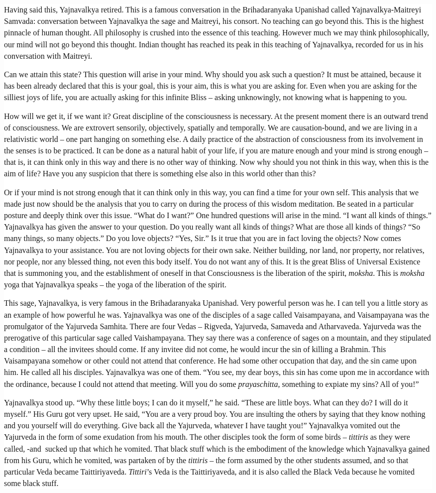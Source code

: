 <p><span style="font-size: 12pt; font-family: book antiqua,palatino;">Having said this, Yajnavalkya retired. This is a famous conversation in the Brihadaranyaka Upanishad called Yajnavalkya-Maitreyi Samvada: conversation between Yajnavalkya the sage and Maitreyi, his consort. No teaching can go beyond this. This is the highest pinnacle of human thought. All philosophy is crushed into the essence of this teaching. However much we may think philosophically, our mind will not go beyond this thought. Indian thought has reached its peak in this teaching of Yajnavalkya, recorded for us in his conversation with Maitreyi.</span></p>
<p><span style="font-size: 12pt; font-family: book antiqua,palatino;">Can we attain this state? This question will arise in your mind. Why should you ask such a question? It must be attained, because it has been already declared that this is your goal, this is your aim, this is what you are asking for. Even when you are asking for the silliest joys of life, you are actually asking for this infinite Bliss – asking unknowingly, not knowing what is happening to you.</span></p>
<p><span style="font-size: 12pt; font-family: book antiqua,palatino;">How will we get it, if we want it? Great discipline of the consciousness is necessary. At the present moment there is an outward trend of consciousness. We are extrovert sensorily, objectively, spatially and temporally. We are causation-bound, and we are living in a relativistic world – one part hanging on something else. A daily practice of the abstraction of consciousness from its involvement in the senses is to be practiced. It can be done as a natural habit of your life, if you are mature enough and your mind is strong enough – that is, it can think only in this way and there is no other way of thinking. Now why should you not think in this way, when this is the aim of life? Have you any suspicion that there is something else also in this world other than this?</span></p>
<p><span style="font-size: 12pt; font-family: book antiqua,palatino;">Or if your mind is not strong enough that it can think only in this way, you can find a time for your own self. This analysis that we made just now should be the analysis that you to carry on during the process of this wisdom meditation. Be seated in a particular posture and deeply think over this issue. “What do I want?” One hundred questions will arise in the mind. “I want all kinds of things.” Yajnavalkya has given the answer to your question. Do you really want all kinds of things? What are those all kinds of things? “So many things, so many objects.” Do you love objects? “Yes, Sir.” Is it true that you are in fact loving the objects? Now comes Yajnavalkya to your assistance. You are not loving objects for their own sake. Neither building, nor land, nor property, nor relatives, nor people, nor any blessed thing, not even this body itself. You do not want any of this. It is the great Bliss of Universal Existence that is summoning you, and the establishment of oneself in that Consciousness is the liberation of the spirit, <em>moksha</em>. This is <em>moksha</em> yoga that Yajnavalkya speaks – the yoga of the liberation of the spirit.</span></p>
<p><span style="font-size: 12pt; font-family: book antiqua,palatino;">This sage, Yajnavalkya, is very famous in the Brihadaranyaka Upanishad. Very powerful person was he. I can tell you a little story as an example of how powerful he was. Yajnavalkya was one of the disciples of a sage called Vaisampayana, and Vaisampayana was the promulgator of the Yajurveda Samhita. There are four Vedas – Rigveda, Yajurveda, Samaveda and Atharvaveda. Yajurveda was the prerogative of this particular sage called Vaishampayana. They say there was a conference of sages on a mountain, and they stipulated a condition – all the invitees should come. If any invitee did not come, he would incur the sin of killing a Brahmin. This Vaisampayana somehow or other could not attend that conference. He had some other occupation that day, and the sin came upon him. He called all his disciples. Yajnavalkya was one of them. “You see, my dear boys, this sin has come upon me in accordance with the ordinance, because I could not attend that meeting. Will you do some <em>prayaschitta</em>, something to expiate my sins? All of you!” </span></p>
<p><span style="font-size: 12pt; font-family: book antiqua,palatino;">Yajnavalkya stood up. “Why these little boys; I can do it myself,” he said. “These are little boys. What can they do? I will do it myself.” His Guru got very upset. He said, “You are a very proud boy. You are insulting the others by saying that they know nothing and you yourself will do everything. Give back all the Yajurveda, whatever I have taught you!” Yajnavalkya vomited out the Yajurveda in the form of some exudation from his mouth. The other disciples took the form of some birds – <em>tittiris</em> as they were called, -and&nbsp; sucked up that which he vomited. That black stuff which is the embodiment of the knowledge which Yajnavalkya gained from his Guru, which he vomited, was partaken of by the <em>tittiris</em> – the form assumed by the other students assumed, and so that particular Veda became Taittiriyaveda. <em>Tittiri</em>’s Veda is the Taittiriyaveda, and it is also called the Black Veda because he vomited some black stuff.</span></p>